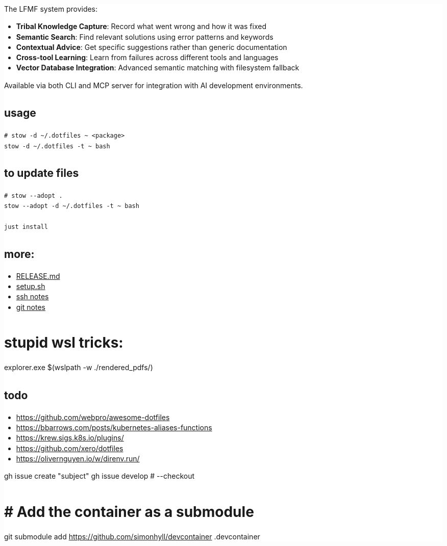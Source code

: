 ```bash
```

The LFMF system provides:
- **Tribal Knowledge Capture**: Record what went wrong and how it was fixed
- **Semantic Search**: Find relevant solutions using error patterns and keywords  
- **Contextual Advice**: Get specific suggestions rather than generic documentation
- **Cross-tool Learning**: Learn from failures across different tools and languages
- **Vector Database Integration**: Advanced semantic matching with filesystem fallback

Available via both CLI and MCP server for integration with AI development environments.

## usage

```
# stow -d ~/.dotfiles ~ <package>
stow -d ~/.dotfiles -t ~ bash
```

## to update files
```
# stow --adopt .
stow --adopt -d ~/.dotfiles -t ~ bash

just install
```

## more:
* [RELEASE.md](RELEASE.md)
* [setup.sh](setup.sh)
* [ssh notes](ssh-notes.md)
* [git notes](git-notes.md)


# stupid wsl tricks:

explorer.exe $(wslpath -w ./rendered_pdfs/)

## todo
* https://github.com/webpro/awesome-dotfiles
* https://bbarrows.com/posts/kubernetes-aliases-functions
* https://krew.sigs.k8s.io/plugins/
* https://github.com/xero/dotfiles
* https://olivernguyen.io/w/direnv.run/

gh issue create "subject"
gh issue develop # --checkout



# # Add the container as a submodule
git submodule add https://github.com/simonhyll/devcontainer .devcontainer
